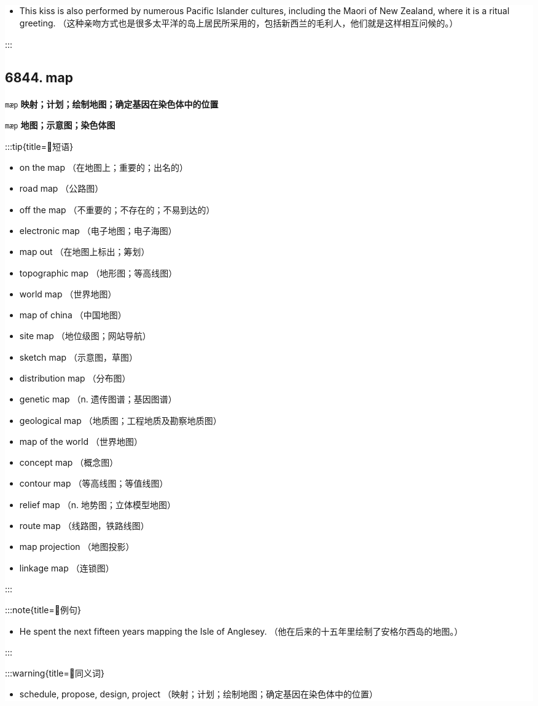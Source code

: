 - This kiss is also performed by numerous Pacific Islander cultures, including the Maori of New Zealand, where it is a ritual greeting. （这种亲吻方式也是很多太平洋的岛上居民所采用的，包括新西兰的毛利人，他们就是这样相互问候的。）

:::

## 6844. map

`mæp`  **映射；计划；绘制地图；确定基因在染色体中的位置**

`mæp`  **地图；示意图；染色体图**

:::tip{title=🤩短语}

- on the map （在地图上；重要的；出名的）

- road map （公路图）

- off the map （不重要的；不存在的；不易到达的）

- electronic map （电子地图；电子海图）

- map out （在地图上标出；筹划）

- topographic map （地形图；等高线图）

- world map （世界地图）

- map of china （中国地图）

- site map （地位级图；网站导航）

- sketch map （示意图，草图）

- distribution map （分布图）

- genetic map （n. 遗传图谱；基因图谱）

- geological map （地质图；工程地质及勘察地质图）

- map of the world （世界地图）

- concept map （概念图）

- contour map （等高线图；等值线图）

- relief map （n. 地势图；立体模型地图）

- route map （线路图，铁路线图）

- map projection （地图投影）

- linkage map （连锁图）

:::

:::note{title=🎤例句}

- He spent the next fifteen years mapping the Isle of Anglesey. （他在后来的十五年里绘制了安格尔西岛的地图。）

:::

:::warning{title=🤔同义词}

- schedule, propose, design, project （映射；计划；绘制地图；确定基因在染色体中的位置）
